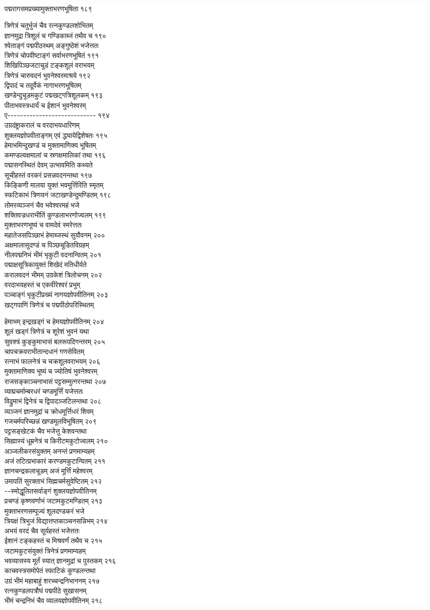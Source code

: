 पद्मरागसमप्रख्यामुक्ताभरणभूषिता १८९  

त्रिणेत्रं चतुर्भुजं चैव रत्नकुण्डलशोभितम्  
ज्ञानमुद्रा त्रिशूलं च गण्डिकाब्जं तथैव च १९०  
श्वेताङ्गं पद्मपीठस्थम् अङ्गुष्ठेशं भजेत्ततः  
त्रिणेत्रं चोपवीष्टाङ्गं सर्वाभरणभूषितं १९१  
शिखिपिञ्छजटाचूडं टङ्कशूलं वराभयम्  
त्रिणेत्रं चारुवदनं भुवनेश्वरमाश्रये १९२  
द्विपादं च तदूर्वेकं नागाभरणभूषितम्  
खण्डेन्दुचूडमकुटं पद्मखट्गत्रिशूलकम् १९३  
पीताभवस्त्रधार्यं च ईशानं भुवनेश्वरम्  
ए---------------------------- १९४  
उग्रदंष्ट्राकरालं च वरदाभयधारिणम्  
शुक्लयज्ञोपवीताङ्गम् एवं द्ध्यायेद्विशेषतः १९५  
हेमाभमिन्दुखण्डं च मुक्तामाणिक्य भूषितम्  
कमण्डल्वक्षमालां च स्रगक्षमालिकां तथा १९६  
पद्मासनस्थितं देवम् उत्भावमिति कथ्यते  
सूचीहस्तं वरकरं प्रसन्नवदनन्तथा १९७  
किङ्किणी मालया युक्तं भवमूर्त्तिरिति स्मृतम्  
स्फटिकाभं त्रिणयनं जटाखण्डेन्दुमण्डितम् १९८  
तोमरव्यञ्जनं चैव भवेश्वरमहं भजे  
शक्तिवज्रधराभीतिं कुण्डलाभरणोज्वलम् १९९  
मुक्ताभरणभूष्यं च वामदेवं स्मरेत्ततः  
महातेजसपिञ्छाभं हेमाब्जस्थं सुयौवनम् २००  
अक्षमालासुदण्डं च पिञ्छचूडितविग्रहम्  
नीलपद्मनिभं भीमं भृकुटी वदनान्वितम् २०१  
पद्माक्षसूत्रिकायुक्तं शिखेदं मतिधीर्यते  
करालवदनं भीमम् उग्रकेशं त्रिलोचनम् २०२  
वरदाभयहस्तं च एकवीरेश्वरं प्रभुम्  
पञ्चाङ्गं भृकुटीप्रख्यं नागयज्ञोपवीतिनम् २०३  
खट्गपाणिं त्रिणेत्रं च पद्मपीठोपरिस्थितम्  

हेमाभम् इन्द्रखड्गं च हेमयज्ञोपवीतिनम् २०४  
शूलं खड्गं त्रिणेत्रं च शूरेशं भुवनं यथा  
सुवक्त्रं कुङ्कुमाभासं बलरूपदिगन्तरम् २०५  
चापचक्रवराभीतान्दधानं गणसेवितम्  
रत्नाभं फालनेत्रं च चक्रशूलवराभयम् २०६  
मुक्तामाणिक्य भूष्यं च ज्योतिषं भुवनेश्वरम्  
राजसङ्काञ्चनाभासं पट्टसम्मुत्गरन्तथा २०७  
व्याघ्रचर्माम्बरधरं चण्डमूर्त्तिं यजेत्ततः  
विद्रुमाभं द्विनेत्रं च द्विपादञ्जटिलन्तथा २०८  
व्यञ्जनं ज्ञानमुद्रां च क्रोधमूर्त्तिधरं शिवम्  
गजचर्मपरिच्छन्नं खण्डमूलविभूषितम् २०९  
पट्टसङ्खेटकं चैव भजेत्तु केशवन्तथा  
सिह्मास्यं धूम्रनेत्रं च किरीटमकुटोज्वलम् २१०  
अञ्जलीकरसंयुक्तम् अनन्तं प्रणमाम्यहम्  
अजं तटित्प्रभाकारं करण्डमकुटान्वितम् २११  
ज्ञानचन्द्रकलाचूडम् अजं मूर्त्तिं महेश्वरम्  
उमापतिं सुरक्ताभं सिह्मचर्मसुवेष्टितम् २१२  
--स्मोद्धूलितसर्वाङ्गं शुक्लयज्ञोपवीतिनम्  
प्रचण्डं कृष्णवर्णाभं जटामकुटमण्डितम् २१३  
मुक्ताभरणसम्पूज्यं शूलदण्डकरं भजे  
त्रियक्षं त्रिभुजं विद्यात्तप्तकाञ्चनसन्निभम् २१४  
अभयं वरदं चैव सूर्यहस्तं भजेत्ततः  
ईशानं टङ्कहस्तं च मिश्रवर्णं तथैव च २१५  
जटामकुटसंयुक्तं त्रिनेत्रं प्रणमाम्यहम्  
भवव्यासस्य मूर्तं स्यात् ज्ञानमुद्रां च पुस्तकम् २१६  
काचवस्त्रसमोपेतं स्फाटिकं कुण्डलन्तथा  
उग्रं भीमं महाबाहुं शरच्चन्द्रनिभाननम् २१७  
रत्नकुण्डलपत्रौघं पद्मपीठे सुखासनम्  
भीमं चन्द्रनिभं चैव व्यालयज्ञोपवीतिनम् २१८  
